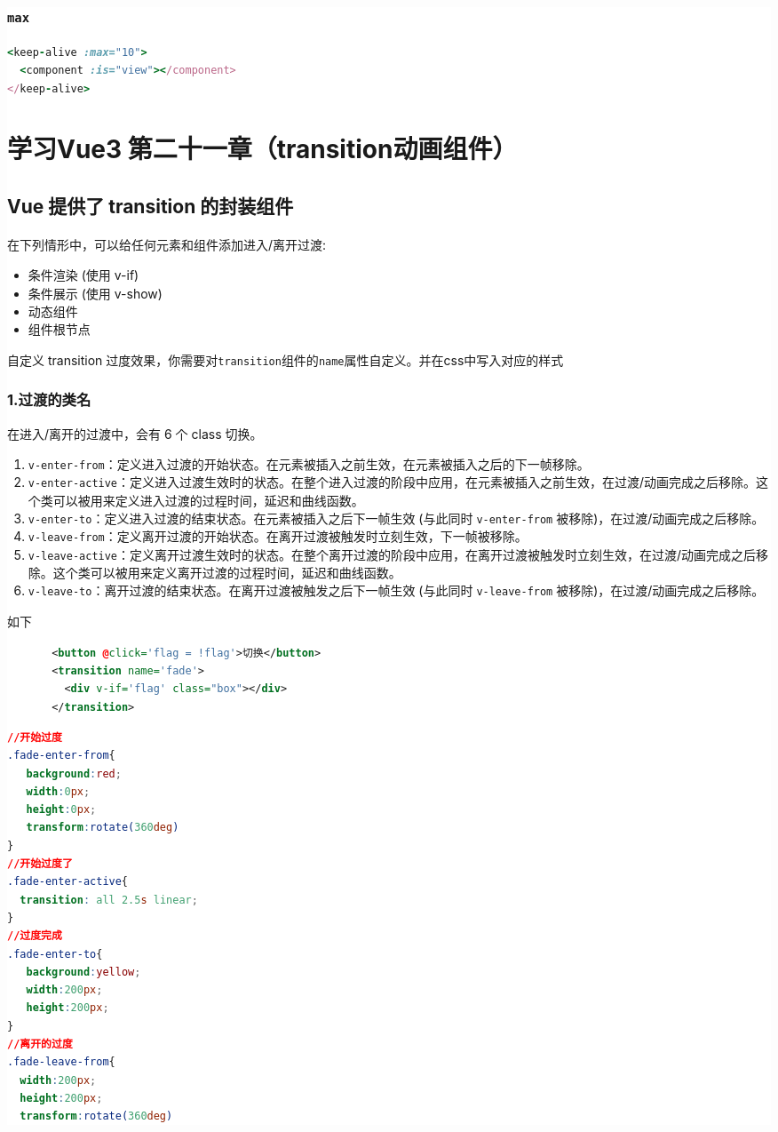 ### **`max`**

```ruby
<keep-alive :max="10">
  <component :is="view"></component>
</keep-alive>
```

# 学习Vue3 第二十一章（transition动画组件）

## Vue 提供了 transition 的封装组件

在下列情形中，可以给任何元素和组件添加进入/离开过渡:

- 条件渲染 (使用 v-if)
- 条件展示 (使用 v-show)
- 动态组件
- 组件根节点

自定义 transition 过度效果，你需要对`transition`组件的`name`属性自定义。并在css中写入对应的样式

### 1.过渡的类名

在进入/离开的过渡中，会有 6 个 class 切换。

1. `v-enter-from`：定义进入过渡的开始状态。在元素被插入之前生效，在元素被插入之后的下一帧移除。
2. `v-enter-active`：定义进入过渡生效时的状态。在整个进入过渡的阶段中应用，在元素被插入之前生效，在过渡/动画完成之后移除。这个类可以被用来定义进入过渡的过程时间，延迟和曲线函数。
3. `v-enter-to`：定义进入过渡的结束状态。在元素被插入之后下一帧生效 (与此同时 `v-enter-from` 被移除)，在过渡/动画完成之后移除。
4. `v-leave-from`：定义离开过渡的开始状态。在离开过渡被触发时立刻生效，下一帧被移除。
5. `v-leave-active`：定义离开过渡生效时的状态。在整个离开过渡的阶段中应用，在离开过渡被触发时立刻生效，在过渡/动画完成之后移除。这个类可以被用来定义离开过渡的过程时间，延迟和曲线函数。
6. `v-leave-to`：离开过渡的结束状态。在离开过渡被触发之后下一帧生效 (与此同时 `v-leave-from` 被移除)，在过渡/动画完成之后移除。

如下

```xml
       <button @click='flag = !flag'>切换</button>
       <transition name='fade'>
         <div v-if='flag' class="box"></div>
       </transition>
```



```css
//开始过度
.fade-enter-from{
   background:red;
   width:0px;
   height:0px;
   transform:rotate(360deg)
}
//开始过度了
.fade-enter-active{
  transition: all 2.5s linear;
}
//过度完成
.fade-enter-to{
   background:yellow;
   width:200px;
   height:200px;
}
//离开的过度
.fade-leave-from{
  width:200px;
  height:200px;
  transform:rotate(360deg)
```
